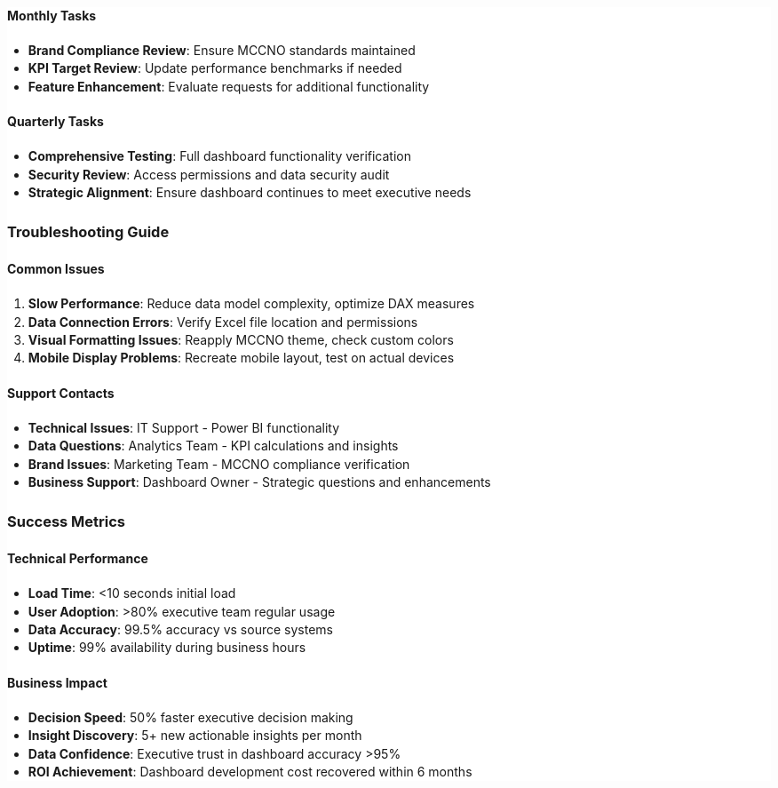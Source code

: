 #### Monthly Tasks
- **Brand Compliance Review**: Ensure MCCNO standards maintained
- **KPI Target Review**: Update performance benchmarks if needed
- **Feature Enhancement**: Evaluate requests for additional functionality

#### Quarterly Tasks
- **Comprehensive Testing**: Full dashboard functionality verification
- **Security Review**: Access permissions and data security audit
- **Strategic Alignment**: Ensure dashboard continues to meet executive needs

### Troubleshooting Guide

#### Common Issues
1. **Slow Performance**: Reduce data model complexity, optimize DAX measures
2. **Data Connection Errors**: Verify Excel file location and permissions
3. **Visual Formatting Issues**: Reapply MCCNO theme, check custom colors
4. **Mobile Display Problems**: Recreate mobile layout, test on actual devices

#### Support Contacts
- **Technical Issues**: IT Support - Power BI functionality
- **Data Questions**: Analytics Team - KPI calculations and insights
- **Brand Issues**: Marketing Team - MCCNO compliance verification
- **Business Support**: Dashboard Owner - Strategic questions and enhancements

### Success Metrics

#### Technical Performance
- **Load Time**: <10 seconds initial load
- **User Adoption**: >80% executive team regular usage
- **Data Accuracy**: 99.5% accuracy vs source systems
- **Uptime**: 99% availability during business hours

#### Business Impact
- **Decision Speed**: 50% faster executive decision making
- **Insight Discovery**: 5+ new actionable insights per month
- **Data Confidence**: Executive trust in dashboard accuracy >95%
- **ROI Achievement**: Dashboard development cost recovered within 6 months
